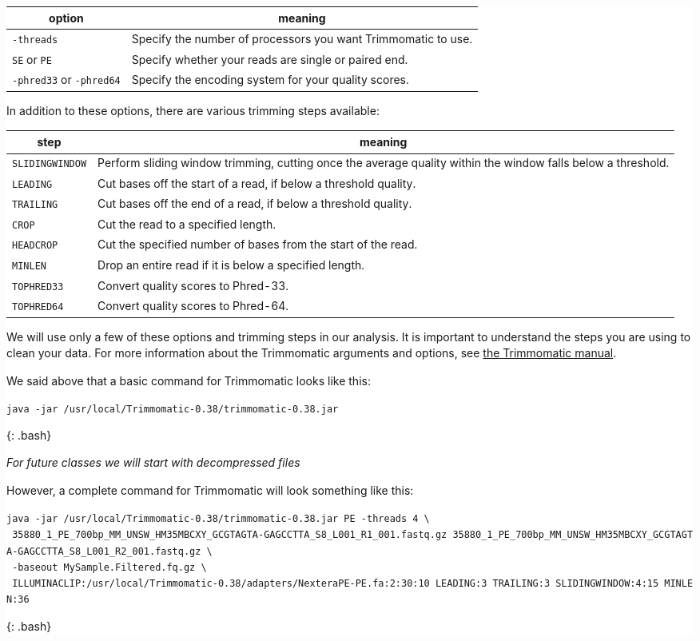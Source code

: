 
| option    | meaning |
| ------- | ---------- |
| `-threads` | Specify the number of processors you want Trimmomatic to use. |
|  `SE` or `PE`   | Specify whether your reads are single or paired end. |
|  `-phred33` or `-phred64` | Specify the encoding system for your quality scores. |

In addition to these options, there are various trimming steps
available:

| step   | meaning |
| ------- | ---------- |
| `SLIDINGWINDOW` | Perform sliding window trimming, cutting once the average quality within the window falls below a threshold. |
| `LEADING`  | Cut bases off the start of a read, if below a threshold quality.  |
|  `TRAILING` |  Cut bases off the end of a read, if below a threshold quality. |
| `CROP`  |  Cut the read to a specified length. |
|  `HEADCROP` |  Cut the specified number of bases from the start of the read. |
| `MINLEN`  |  Drop an entire read if it is below a specified length. |
|  `TOPHRED33` | Convert quality scores to Phred-33.  |
|  `TOPHRED64` |  Convert quality scores to Phred-64. |

We will use only a few of these options and trimming steps in our
analysis. It is important to understand the steps you are using to
clean your data. For more information about the Trimmomatic arguments
and options, see [the Trimmomatic manual](http://www.usadellab.org/cms/uploads/supplementary/Trimmomatic/TrimmomaticManual_V0.32.pdf).

We said above that a basic command for Trimmomatic looks like this:

~~~
java -jar /usr/local/Trimmomatic-0.38/trimmomatic-0.38.jar
~~~
{: .bash}


*For future classes we will start with decompressed files*

However, a complete command for Trimmomatic will look something like this:

~~~
java -jar /usr/local/Trimmomatic-0.38/trimmomatic-0.38.jar PE -threads 4 \
 35880_1_PE_700bp_MM_UNSW_HM35MBCXY_GCGTAGTA-GAGCCTTA_S8_L001_R1_001.fastq.gz 35880_1_PE_700bp_MM_UNSW_HM35MBCXY_GCGTAGTA-GAGCCTTA_S8_L001_R2_001.fastq.gz \
 -baseout MySample.Filtered.fq.gz \
 ILLUMINACLIP:/usr/local/Trimmomatic-0.38/adapters/NexteraPE-PE.fa:2:30:10 LEADING:3 TRAILING:3 SLIDINGWINDOW:4:15 MINLEN:36
~~~
{: .bash}
